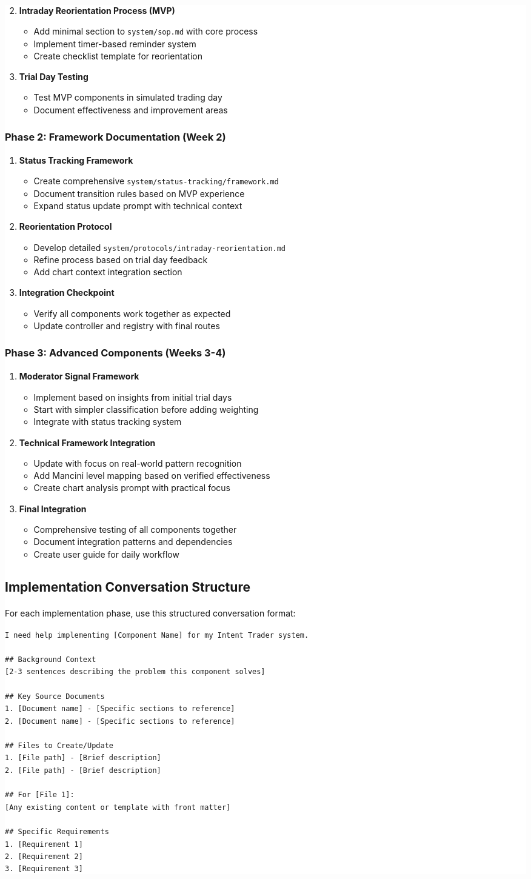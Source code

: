 2. **Intraday Reorientation Process (MVP)**
   - Add minimal section to `system/sop.md` with core process
   - Implement timer-based reminder system
   - Create checklist template for reorientation

3. **Trial Day Testing**
   - Test MVP components in simulated trading day
   - Document effectiveness and improvement areas

### Phase 2: Framework Documentation (Week 2)

1. **Status Tracking Framework**
   - Create comprehensive `system/status-tracking/framework.md`
   - Document transition rules based on MVP experience
   - Expand status update prompt with technical context

2. **Reorientation Protocol**
   - Develop detailed `system/protocols/intraday-reorientation.md`
   - Refine process based on trial day feedback
   - Add chart context integration section

3. **Integration Checkpoint**
   - Verify all components work together as expected
   - Update controller and registry with final routes

### Phase 3: Advanced Components (Weeks 3-4)

1. **Moderator Signal Framework**
   - Implement based on insights from initial trial days
   - Start with simpler classification before adding weighting
   - Integrate with status tracking system

2. **Technical Framework Integration**
   - Update with focus on real-world pattern recognition
   - Add Mancini level mapping based on verified effectiveness
   - Create chart analysis prompt with practical focus

3. **Final Integration**
   - Comprehensive testing of all components together
   - Document integration patterns and dependencies
   - Create user guide for daily workflow

## Implementation Conversation Structure

For each implementation phase, use this structured conversation format:

```
I need help implementing [Component Name] for my Intent Trader system.

## Background Context
[2-3 sentences describing the problem this component solves]

## Key Source Documents
1. [Document name] - [Specific sections to reference]
2. [Document name] - [Specific sections to reference]

## Files to Create/Update
1. [File path] - [Brief description]
2. [File path] - [Brief description]

## For [File 1]:
[Any existing content or template with front matter]

## Specific Requirements
1. [Requirement 1]
2. [Requirement 2]
3. [Requirement 3]
```